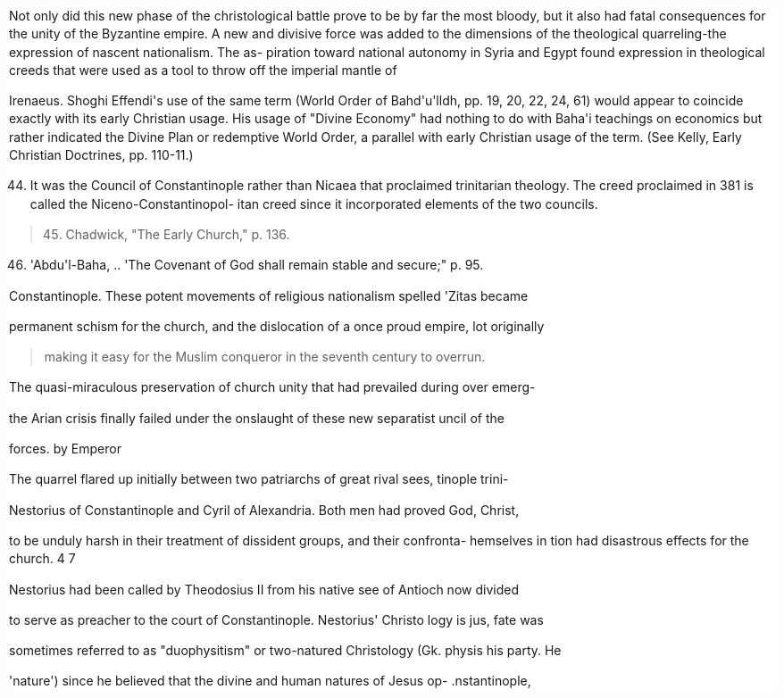 Not only did this new phase of the christological battle prove to be by far
the most bloody, but it also had fatal consequences for the unity of the
Byzantine empire. A new and divisive force was added to the dimensions of
the theological quarreling-the expression of nascent nationalism. The as-
piration toward national autonomy in Syria and Egypt found expression in
theological creeds that were used as a tool to throw off the imperial mantle of

Irenaeus. Shoghi Effendi's use of the same term (World Order of Bahd'u'lldh, pp. 19,
20, 22, 24, 61) would appear to coincide exactly with its early Christian usage.
His usage of "Divine Economy" had nothing to do with Baha'i teachings on economics
but rather indicated the Divine Plan or redemptive World Order, a parallel with early
Christian usage of the term. (See Kelly, Early Christian Doctrines, pp. 110-11.)

44. It was the Council of Constantinople rather than Nicaea that proclaimed
trinitarian theology. The creed proclaimed in 381 is called the Niceno-Constantinopol-
itan creed since it incorporated elements of the two councils.

> 45. Chadwick, "The Early Church," p. 136.
46. 'Abdu'l-Baha, .. 'The Covenant of God shall remain stable and secure;" p. 95.

Constantinople.    These potent movements        of religious nationalism     spelled
'Zitas became

permanent schism for the church, and the dislocation of a once proud empire,
lot originally

> making it easy for the Muslim conqueror in the seventh century to overrun.

The quasi-miraculous preservation of church unity that had prevailed during
over emerg-

the Arian crisis finally failed under the onslaught of these new separatist
uncil of the

forces.
by Emperor

The quarrel flared up initially between two patriarchs of great rival sees,
tinople trini-

Nestorius of Constantinople and Cyril of Alexandria. Both men had proved
God, Christ,

to be unduly harsh in their treatment of dissident groups, and their confronta-
hemselves in
tion had disastrous effects for the church. 4 7

Nestorius had been called by Theodosius II from his native see of Antioch
now divided

to serve as preacher to the court of Constantinople. Nestorius' Christo logy is
jus, fate was

sometimes referred to as "duophysitism" or two-natured Christology (Gk. physis
his party. He

'nature') since he believed that the divine and human natures of Jesus op-
.nstantinople,

